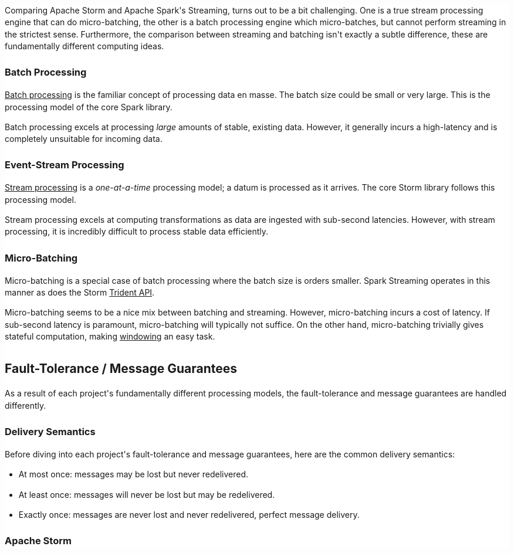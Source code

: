 Comparing Apache Storm and Apache Spark's Streaming, turns out to be a bit
challenging. One is a true stream processing engine that can do micro-batching,
the other is a batch processing engine which micro-batches, but cannot perform
streaming in the strictest sense. Furthermore, the comparison between streaming
and batching isn't exactly a subtle difference, these are fundamentally
different computing ideas.

### Batch Processing ###

[Batch processing][31] is the familiar concept of processing data en masse. The
batch size could be small or very large. This is the processing model of the
core Spark library.

Batch processing excels at processing _large_ amounts of stable, existing data.
However, it generally incurs a high-latency and is completely unsuitable for
incoming data.

### Event-Stream Processing ###

[Stream processing][32] is a _one-at-a-time_ processing model; a datum is
processed as it arrives. The core Storm library follows this processing model.

Stream processing excels at computing transformations as data are ingested with
sub-second latencies. However, with stream processing, it is incredibly
difficult to process stable data efficiently.

### Micro-Batching ###

Micro-batching is a special case of batch processing where the batch size is
orders smaller. Spark Streaming operates in this manner as does the Storm
[Trident API][33].

Micro-batching seems to be a nice mix between batching and streaming. However,
micro-batching incurs a cost of latency. If sub-second latency is paramount,
micro-batching will typically not suffice. On the other hand, micro-batching
trivially gives stateful computation, making [windowing][37] an easy task.

## Fault-Tolerance / Message Guarantees ##

As a result of each project's fundamentally different processing models, the
fault-tolerance and message guarantees are handled differently.

### Delivery Semantics ###

Before diving into each project's fault-tolerance and message guarantees, here
are the common delivery semantics:

*   At most once: messages may be lost but never redelivered.

*   At least once: messages will never be lost but may be redelivered.

*   Exactly once: messages are never lost and never redelivered, perfect
    message delivery.

### Apache Storm ###


[spark_jira_issues]: https://kennyballou.com/media/spark_issues_chart.png
[storm_jira_issues]: https://kennyballou.com/media/storm_issues_chart.png
[1]: http://storm.incubator.apache.org/documentation/Home.html
[2]: http://spark.apache.org
[3]: http://www.zdatainc.com/2014/07/real-time-streaming-apache-storm-apache-kafka/
[4]: http://www.zdatainc.com/2014/08/real-time-streaming-apache-spark-streaming/
[5]: http://kafka.apache.org/
[6]: http://en.wikipedia.org/wiki/Data_parallelism
[7]: http://en.wikipedia.org/wiki/Task_parallelism
[8]: http://zookeeper.apache.org
[9]: https://github.com/yahoo/storm-yarn
[10]: http://hortonworks.com/kb/storm-on-yarn-install-on-hdp2-beta-cluster/
[11]: http://mesos.apache.org
[12]: https://mesosphere.io/learn/run-storm-on-mesos/
[13]: https://github.com/mesosphere/marathon
[14]: http://aws.amazon.com/s3/
[15]: http://en.wikipedia.org/wiki/Network_File_System
[16]: http://hadoop.apache.org/docs/stable/hadoop-project-dist/hadoop-hdfs/HdfsUserGuide.html
[17]: https://issues.apache.org/jira/browse/STORM/
[18]: https://issues.apache.org/jira/browse/SPARK/
[19]: http://www.scala-lang.org/
[20]: http://clojure.org/
[21]: http://en.wikipedia.org/wiki/Lisp_(programming_language)
[22]: https://github.com/zeromq/jzmq
[23]: http://zeromq.org/
[24]: http://netty.io/
[25]: http://yahooeng.tumblr.com/post/64758709722/making-storm-fly-with-netty
[26]: http://akka.io
[27]: http://www.apache.org/
[28]: http://supervisord.org
[29]: http://xinhstechblog.blogspot.com/2014/06/storm-vs-spark-streaming-side-by-side.html
[30]: http://www.slideshare.net/ptgoetz/apache-storm-vs-spark-streaming
[31]: http://en.wikipedia.org/wiki/Batch_processing
[32]: http://en.wikipedia.org/wiki/Event_stream_processing
[33]: https://storm.incubator.apache.org/documentation/Trident-API-Overview.html
[34]: http://storm.incubator.apache.org/documentation/Powered-By.html
[35]: http://en.wikipedia.org/wiki/Process_supervision
[36]: http://en.wikipedia.org/wiki/Extract,_transform,_load
[37]: http://en.wikipedia.org/wiki/Window_function_(SQL)#Window_function
[38]: https://gist.github.com/kennyballou/c6ff37e5eef6710794a6